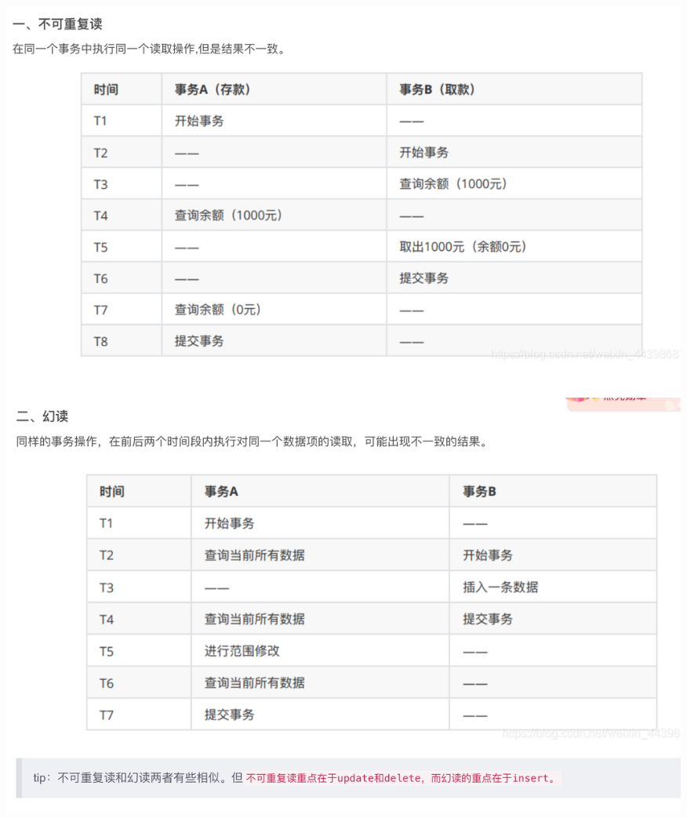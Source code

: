 ![image-20230901113527046](MySql是怎样运行的.assets/image-20230901113527046.png)



![image-20230901113539768](MySql是怎样运行的.assets/image-20230901113539768.png)
